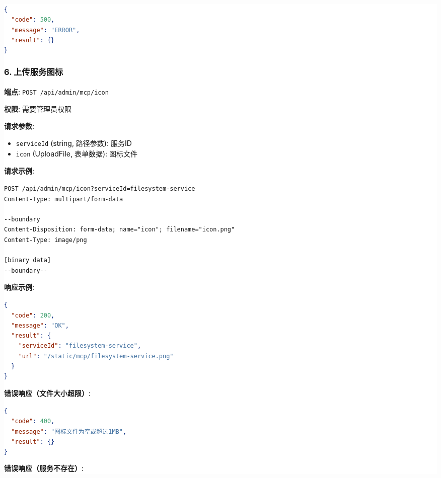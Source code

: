 ```json
{
  "code": 500,
  "message": "ERROR",
  "result": {}
}
```

### 6. 上传服务图标

**端点**: `POST /api/admin/mcp/icon`

**权限**: 需要管理员权限

**请求参数**:

- `serviceId` (string, 路径参数): 服务ID
- `icon` (UploadFile, 表单数据): 图标文件

**请求示例**:

```http
POST /api/admin/mcp/icon?serviceId=filesystem-service
Content-Type: multipart/form-data

--boundary
Content-Disposition: form-data; name="icon"; filename="icon.png"
Content-Type: image/png

[binary data]
--boundary--
```

**响应示例**:

```json
{
  "code": 200,
  "message": "OK",
  "result": {
    "serviceId": "filesystem-service",
    "url": "/static/mcp/filesystem-service.png"
  }
}
```

**错误响应（文件大小超限）**:

```json
{
  "code": 400,
  "message": "图标文件为空或超过1MB",
  "result": {}
}
```

**错误响应（服务不存在）**:
